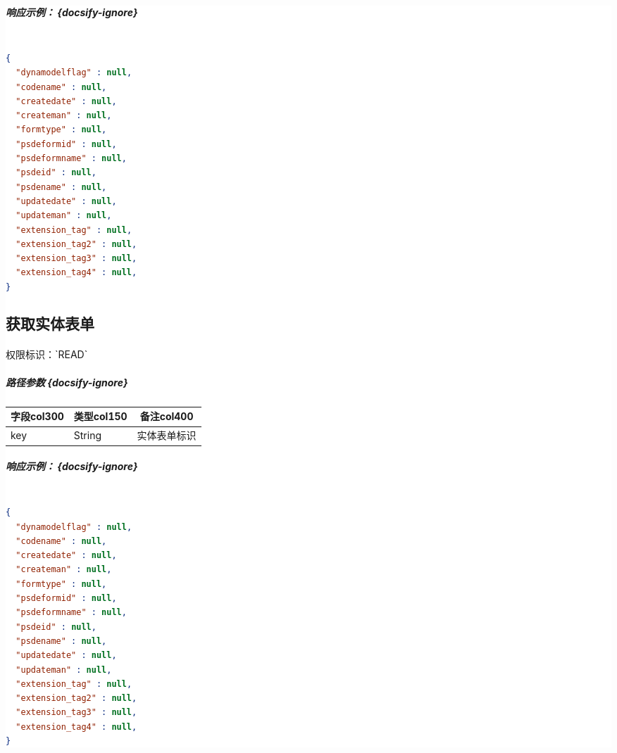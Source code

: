 
##### 响应示例： {docsify-ignore}
```json

{
  "dynamodelflag" : null,
  "codename" : null,
  "createdate" : null,
  "createman" : null,
  "formtype" : null,
  "psdeformid" : null,
  "psdeformname" : null,
  "psdeid" : null,
  "psdename" : null,
  "updatedate" : null,
  "updateman" : null,
  "extension_tag" : null,
  "extension_tag2" : null,
  "extension_tag3" : null,
  "extension_tag4" : null,
}

```

## 获取实体表单

<el-row>
<div style="width: 80px">
<el-alert center title="GET" type="success" :closable="false" ></el-alert>
</div>
<div style="margin-left:5px;width: calc(100% - 85px)">
<el-alert title="/psdeforms/{key}" type="info" :closable="false" ></el-alert>
</div>
</el-row>
权限标识：`READ`

##### 路径参数 {docsify-ignore}
|字段col300|类型col150|备注col400|
|---|---|----|
|key|String|实体表单标识|




##### 响应示例： {docsify-ignore}
```json

{
  "dynamodelflag" : null,
  "codename" : null,
  "createdate" : null,
  "createman" : null,
  "formtype" : null,
  "psdeformid" : null,
  "psdeformname" : null,
  "psdeid" : null,
  "psdename" : null,
  "updatedate" : null,
  "updateman" : null,
  "extension_tag" : null,
  "extension_tag2" : null,
  "extension_tag3" : null,
  "extension_tag4" : null,
}

```